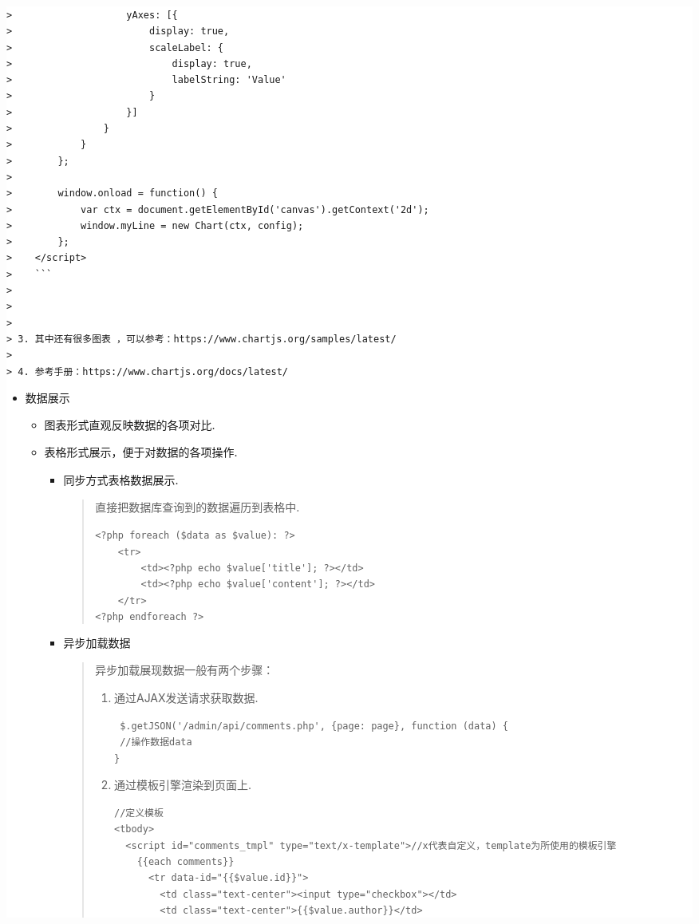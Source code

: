     >                    yAxes: [{
    >                        display: true,
    >                        scaleLabel: {
    >                            display: true,
    >                            labelString: 'Value'
    >                        }
    >                    }]
    >                }
    >            }
    >        };
    >    
    >        window.onload = function() {
    >            var ctx = document.getElementById('canvas').getContext('2d');
    >            window.myLine = new Chart(ctx, config);
    >        };
    >    </script>
    >    ```
    >
    >    
    >
    > 3. 其中还有很多图表 ，可以参考：https://www.chartjs.org/samples/latest/
    >
    > 4. 参考手册：https://www.chartjs.org/docs/latest/

- 数据展示

  - 图表形式直观反映数据的各项对比.

  - 表格形式展示，便于对数据的各项操作.

    - 同步方式表格数据展示.

      > 直接把数据库查询到的数据遍历到表格中.
      >
      > ```
      > <?php foreach ($data as $value): ?>
      > 	<tr>
      > 		<td><?php echo $value['title']; ?></td>
      > 		<td><?php echo $value['content']; ?></td>
      > 	</tr>
      > <?php endforeach ?>
      > ```
      >
      > 

    - 异步加载数据

      > 异步加载展现数据一般有两个步骤：
      >
      > 1. 通过AJAX发送请求获取数据.
      >
      >    ```
      >     $.getJSON('/admin/api/comments.php', {page: page}, function (data) {
      >     //操作数据data
      >    }
      >    ```
      >
      > 2. 通过模板引擎渲染到页面上.
      >
      >    ```
      >    //定义模板
      >    <tbody>
      >      <script id="comments_tmpl" type="text/x-template">//x代表自定义，template为所使用的模板引擎
      >        {{each comments}}
      >          <tr data-id="{{$value.id}}">
      >            <td class="text-center"><input type="checkbox"></td>
      >            <td class="text-center">{{$value.author}}</td>